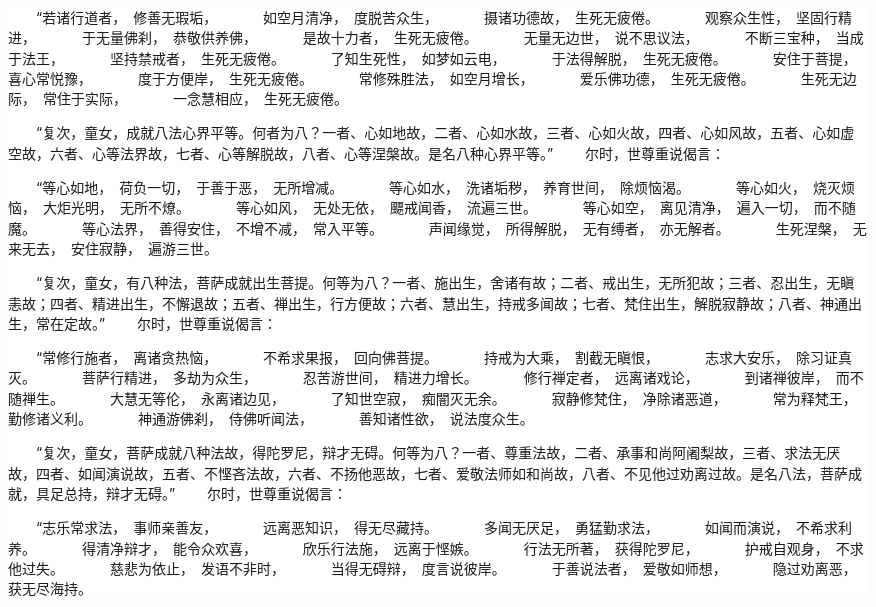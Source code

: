 　　“若诸行道者，　修善无瑕垢，
　　　如空月清净，　度脱苦众生，
　　　摄诸功德故，　生死无疲倦。
　　　观察众生性，　坚固行精进，
　　　于无量佛刹，　恭敬供养佛，
　　　是故十力者，　生死无疲倦。
　　　无量无边世，　说不思议法，
　　　不断三宝种，　当成于法王，
　　　坚持禁戒者，　生死无疲倦。
　　　了知生死性，　如梦如云电，
　　　于法得解脱，　生死无疲倦。
　　　安住于菩提，　喜心常悦豫，
　　　度于方便岸，　生死无疲倦。
　　　常修殊胜法，　如空月增长，
　　　爱乐佛功德，　生死无疲倦。
　　　生死无边际，　常住于实际，
　　　一念慧相应，　生死无疲倦。

　　“复次，童女，成就八法心界平等。何者为八？一者、心如地故，二者、心如水故，三者、心如火故，四者、心如风故，五者、心如虚空故，六者、心等法界故，七者、心等解脱故，八者、心等涅槃故。是名八种心界平等。”
　　尔时，世尊重说偈言：

　　“等心如地，　荷负一切，　于善于恶，　无所增减。
　　　等心如水，　洗诸垢秽，　养育世间，　除烦恼渴。
　　　等心如火，　烧灭烦恼，　大炬光明，　无所不燎。
　　　等心如风，　无处无依，　飃戒闻香，　流遍三世。
　　　等心如空，　离见清净，　遍入一切，　而不随魔。
　　　等心法界，　善得安住，　不增不减，　常入平等。
　　　声闻缘觉，　所得解脱，　无有缚者，　亦无解者。
　　　生死涅槃，　无来无去，　安住寂静，　遍游三世。

　　“复次，童女，有八种法，菩萨成就出生菩提。何等为八？一者、施出生，舍诸有故；二者、戒出生，无所犯故；三者、忍出生，无瞋恚故；四者、精进出生，不懈退故；五者、禅出生，行方便故；六者、慧出生，持戒多闻故；七者、梵住出生，解脱寂静故；八者、神通出生，常在定故。”
　　尔时，世尊重说偈言：

　　“常修行施者，　离诸贪热恼，
　　　不希求果报，　回向佛菩提。
　　　持戒为大乘，　割截无瞋恨，
　　　志求大安乐，　除习证真灭。
　　　菩萨行精进，　多劫为众生，
　　　忍苦游世间，　精进力增长。
　　　修行禅定者，　远离诸戏论，
　　　到诸禅彼岸，　而不随禅生。
　　　大慧无等伦，　永离诸边见，
　　　了知世空寂，　痴闇灭无余。
　　　寂静修梵住，　净除诸恶道，
　　　常为释梵王，　勤修诸义利。
　　　神通游佛刹，　侍佛听闻法，
　　　善知诸性欲，　说法度众生。

　　“复次，童女，菩萨成就八种法故，得陀罗尼，辩才无碍。何等为八？一者、尊重法故，二者、承事和尚阿阇梨故，三者、求法无厌故，四者、如闻演说故，五者、不悭吝法故，六者、不扬他恶故，七者、爱敬法师如和尚故，八者、不见他过劝离过故。是名八法，菩萨成就，具足总持，辩才无碍。”
　　尔时，世尊重说偈言：

　　“志乐常求法，　事师亲善友，
　　　远离恶知识，　得无尽藏持。
　　　多闻无厌足，　勇猛勤求法，
　　　如闻而演说，　不希求利养。
　　　得清净辩才，　能令众欢喜，
　　　欣乐行法施，　远离于悭嫉。
　　　行法无所著，　获得陀罗尼，
　　　护戒自观身，　不求他过失。
　　　慈悲为依止，　发语不非时，
　　　当得无碍辩，　度言说彼岸。
　　　于善说法者，　爱敬如师想，
　　　隐过劝离恶，　获无尽海持。
